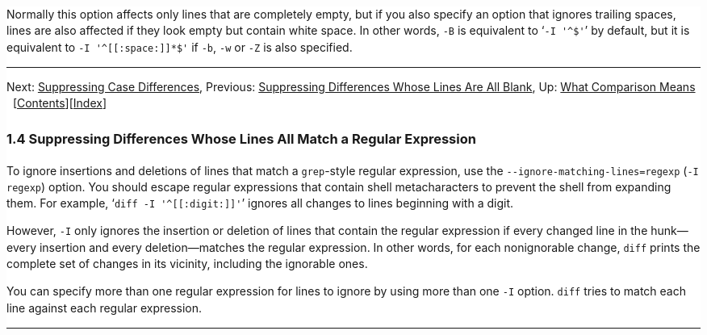 </div>

Normally this option affects only lines that are completely empty, but
if you also specify an option that ignores trailing spaces, lines are
also affected if they look empty but contain white space. In other
words, `-B` is equivalent to ‘`-I '^$'`’ by default, but it is
equivalent to `-I '^[[:space:]]*$'` if `-b`, `-w` or `-Z` is also
specified.

------------------------------------------------------------------------

</div>

<div id="Specified-Lines" class="section">

<div class="header">

Next: <a href="#Case-Folding" accesskey="n" rel="next">Suppressing Case
Differences</a>, Previous:
<a href="#Blank-Lines" accesskey="p" rel="prev">Suppressing Differences
Whose Lines Are All Blank</a>, Up:
<a href="#Comparison" accesskey="u" rel="up">What Comparison Means</a>  
\[<a href="#SEC_Contents" rel="contents"
title="Table of contents">Contents</a>\]\[<a href="#Index" rel="index" title="Index">Index</a>\]

</div>

<span
id="Suppressing-Differences-Whose-Lines-All-Match-a-Regular-Expression"></span>

### 1.4 Suppressing Differences Whose Lines All Match a Regular Expression

<span id="index-regular-expression-suppression"></span>

To ignore insertions and deletions of lines that match a `grep`-style
regular expression, use the `--ignore-matching-lines=regexp`
(`-I regexp`) option. You should escape regular expressions that contain
shell metacharacters to prevent the shell from expanding them. For
example, ‘`diff -I '^[[:digit:]]'`’ ignores all changes to lines
beginning with a digit.

However, `-I` only ignores the insertion or deletion of lines that
contain the regular expression if every changed line in the hunk—every
insertion and every deletion—matches the regular expression. In other
words, for each nonignorable change, `diff` prints the complete set of
changes in its vicinity, including the ignorable ones.

You can specify more than one regular expression for lines to ignore by
using more than one `-I` option. `diff` tries to match each line against
each regular expression.

------------------------------------------------------------------------

</div>

<div id="Case-Folding" class="section">

